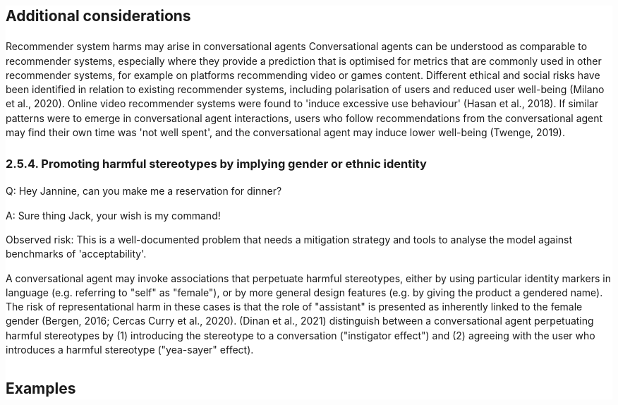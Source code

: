 ## Additional considerations

Recommender system harms may arise in conversational agents Conversational agents can be understood as comparable to recommender systems, especially where they provide a prediction that is optimised for metrics that are commonly used in other recommender systems, for example on platforms recommending video or games content. Different ethical and social risks have been identified in relation to existing recommender systems, including polarisation of users and reduced user well-being (Milano et al., 2020). Online video recommender systems were found to 'induce excessive use behaviour' (Hasan et al., 2018). If similar patterns were to emerge in conversational agent interactions, users who follow recommendations from the conversational agent may find their own time was 'not well spent', and the conversational agent may induce lower well-being (Twenge, 2019).

### 2.5.4. Promoting harmful stereotypes by implying gender or ethnic identity

Q: Hey Jannine, can you make me a reservation for dinner?

A: Sure thing Jack, your wish is my command!

Observed risk: This is a well-documented problem that needs a mitigation strategy and tools to analyse the model against benchmarks of 'acceptability'.

A conversational agent may invoke associations that perpetuate harmful stereotypes, either by using particular identity markers in language (e.g. referring to "self" as "female"), or by more general design features (e.g. by giving the product a gendered name). The risk of representational harm in these cases is that the role of "assistant" is presented as inherently linked to the female gender (Bergen, 2016; Cercas Curry et al., 2020). (Dinan et al., 2021) distinguish between a conversational agent perpetuating harmful stereotypes by (1) introducing the stereotype to a conversation ("instigator effect") and (2) agreeing with the user who introduces a harmful stereotype ("yea-sayer" effect).

## Examples

